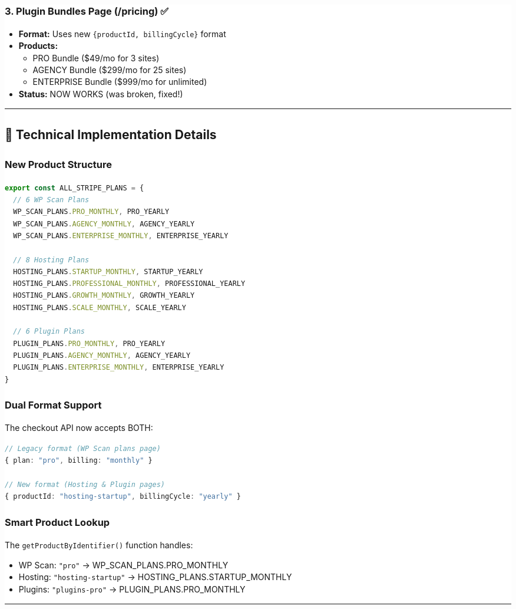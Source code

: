 ### 3. Plugin Bundles Page (/pricing) ✅
- **Format:** Uses new `{productId, billingCycle}` format
- **Products:**
  - PRO Bundle ($49/mo for 3 sites)
  - AGENCY Bundle ($299/mo for 25 sites)
  - ENTERPRISE Bundle ($999/mo for unlimited)
- **Status:** NOW WORKS (was broken, fixed!)

---

## 🔧 Technical Implementation Details

### New Product Structure

```typescript
export const ALL_STRIPE_PLANS = {
  // 6 WP Scan Plans
  WP_SCAN_PLANS.PRO_MONTHLY, PRO_YEARLY
  WP_SCAN_PLANS.AGENCY_MONTHLY, AGENCY_YEARLY
  WP_SCAN_PLANS.ENTERPRISE_MONTHLY, ENTERPRISE_YEARLY
  
  // 8 Hosting Plans
  HOSTING_PLANS.STARTUP_MONTHLY, STARTUP_YEARLY
  HOSTING_PLANS.PROFESSIONAL_MONTHLY, PROFESSIONAL_YEARLY
  HOSTING_PLANS.GROWTH_MONTHLY, GROWTH_YEARLY
  HOSTING_PLANS.SCALE_MONTHLY, SCALE_YEARLY
  
  // 6 Plugin Plans
  PLUGIN_PLANS.PRO_MONTHLY, PRO_YEARLY
  PLUGIN_PLANS.AGENCY_MONTHLY, AGENCY_YEARLY
  PLUGIN_PLANS.ENTERPRISE_MONTHLY, ENTERPRISE_YEARLY
}
```

### Dual Format Support

The checkout API now accepts BOTH:

```typescript
// Legacy format (WP Scan plans page)
{ plan: "pro", billing: "monthly" }

// New format (Hosting & Plugin pages)
{ productId: "hosting-startup", billingCycle: "yearly" }
```

### Smart Product Lookup

The `getProductByIdentifier()` function handles:
- WP Scan: `"pro"` → WP_SCAN_PLANS.PRO_MONTHLY
- Hosting: `"hosting-startup"` → HOSTING_PLANS.STARTUP_MONTHLY
- Plugins: `"plugins-pro"` → PLUGIN_PLANS.PRO_MONTHLY

---